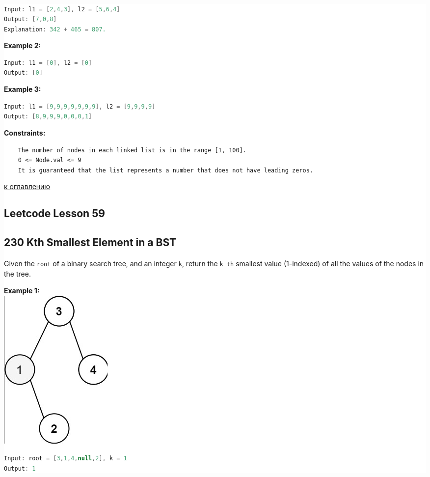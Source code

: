 ```java
Input: l1 = [2,4,3], l2 = [5,6,4]
Output: [7,0,8]
Explanation: 342 + 465 = 807.
```

**Example 2:**
```java
Input: l1 = [0], l2 = [0]
Output: [0]
```

**Example 3:**
```java
Input: l1 = [9,9,9,9,9,9,9], l2 = [9,9,9,9]
Output: [8,9,9,9,0,0,0,1]
```

**Constraints:**
```
    The number of nodes in each linked list is in the range [1, 100].
    0 <= Node.val <= 9
    It is guaranteed that the list represents a number that does not have leading zeros.
```

[к оглавлению](#Tasks-from-leetcode)

## Leetcode Lesson 59

230 Kth Smallest Element in a BST
-

Given the `root` of a binary search tree, and an integer `k`, return the `k th` smallest value (1-indexed) of all the 
values of the nodes in the tree.

**Example 1:**</br>
![LeetCode 59_1](src/main/resources/image/leetcode59_230.png)
```java
Input: root = [3,1,4,null,2], k = 1
Output: 1
```
